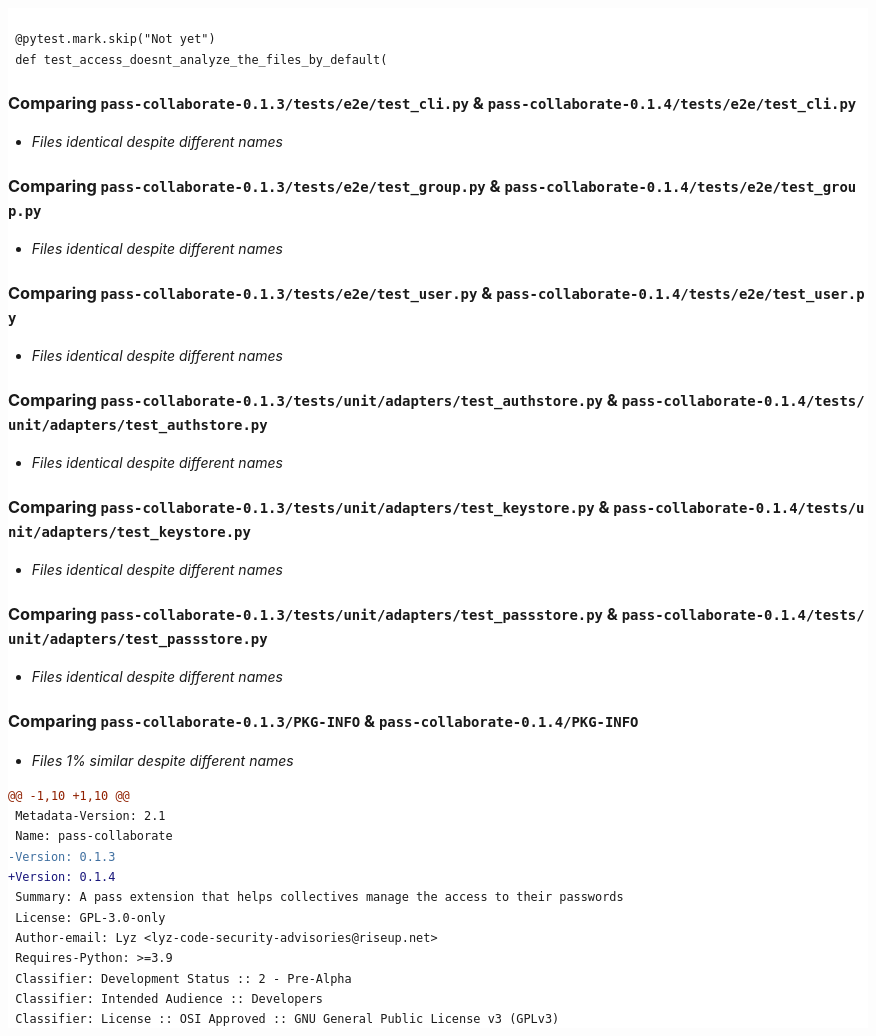 ```diff
 
 @pytest.mark.skip("Not yet")
 def test_access_doesnt_analyze_the_files_by_default(
```

### Comparing `pass-collaborate-0.1.3/tests/e2e/test_cli.py` & `pass-collaborate-0.1.4/tests/e2e/test_cli.py`

 * *Files identical despite different names*

### Comparing `pass-collaborate-0.1.3/tests/e2e/test_group.py` & `pass-collaborate-0.1.4/tests/e2e/test_group.py`

 * *Files identical despite different names*

### Comparing `pass-collaborate-0.1.3/tests/e2e/test_user.py` & `pass-collaborate-0.1.4/tests/e2e/test_user.py`

 * *Files identical despite different names*

### Comparing `pass-collaborate-0.1.3/tests/unit/adapters/test_authstore.py` & `pass-collaborate-0.1.4/tests/unit/adapters/test_authstore.py`

 * *Files identical despite different names*

### Comparing `pass-collaborate-0.1.3/tests/unit/adapters/test_keystore.py` & `pass-collaborate-0.1.4/tests/unit/adapters/test_keystore.py`

 * *Files identical despite different names*

### Comparing `pass-collaborate-0.1.3/tests/unit/adapters/test_passstore.py` & `pass-collaborate-0.1.4/tests/unit/adapters/test_passstore.py`

 * *Files identical despite different names*

### Comparing `pass-collaborate-0.1.3/PKG-INFO` & `pass-collaborate-0.1.4/PKG-INFO`

 * *Files 1% similar despite different names*

```diff
@@ -1,10 +1,10 @@
 Metadata-Version: 2.1
 Name: pass-collaborate
-Version: 0.1.3
+Version: 0.1.4
 Summary: A pass extension that helps collectives manage the access to their passwords
 License: GPL-3.0-only
 Author-email: Lyz <lyz-code-security-advisories@riseup.net>
 Requires-Python: >=3.9
 Classifier: Development Status :: 2 - Pre-Alpha
 Classifier: Intended Audience :: Developers
 Classifier: License :: OSI Approved :: GNU General Public License v3 (GPLv3)
```
